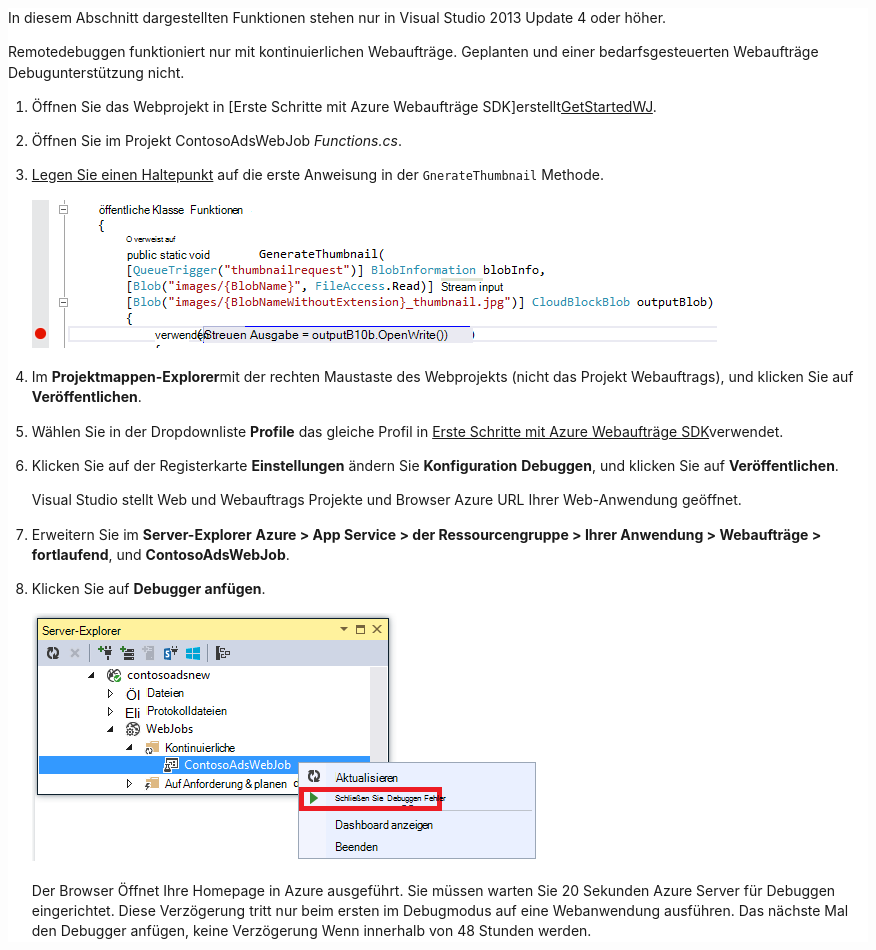 In diesem Abschnitt dargestellten Funktionen stehen nur in Visual Studio 2013 Update 4 oder höher. 

Remotedebuggen funktioniert nur mit kontinuierlichen Webaufträge. Geplanten und einer bedarfsgesteuerten Webaufträge Debugunterstützung nicht.

1. Öffnen Sie das Webprojekt in [Erste Schritte mit Azure Webaufträge SDK]erstellt[GetStartedWJ].

1. Öffnen Sie im Projekt ContosoAdsWebJob *Functions.cs*.

2. [Legen Sie einen Haltepunkt](http://www.visualstudio.com/get-started/debug-your-app-vs.aspx) auf die erste Anweisung in der `GnerateThumbnail` Methode.

    ![Haltepunkt festlegen](./media/web-sites-dotnet-troubleshoot-visual-studio/wjbreakpoint.png)

1. Im **Projektmappen-Explorer**mit der rechten Maustaste des Webprojekts (nicht das Projekt Webauftrags), und klicken Sie auf **Veröffentlichen**.

2. Wählen Sie in der Dropdownliste **Profile** das gleiche Profil in [Erste Schritte mit Azure Webaufträge SDK](websites-dotnet-webjobs-sdk.md)verwendet.

3. Klicken Sie auf der Registerkarte **Einstellungen** ändern Sie **Konfiguration** **Debuggen**, und klicken Sie auf **Veröffentlichen**.

    Visual Studio stellt Web und Webauftrags Projekte und Browser Azure URL Ihrer Web-Anwendung geöffnet.

5. Erweitern Sie im **Server-Explorer** **Azure > App Service > der Ressourcengruppe > Ihrer Anwendung > Webaufträge > fortlaufend**, und **ContosoAdsWebJob**.

7. Klicken Sie auf **Debugger anfügen**. 

    ![Debugger Anfügen](./media/web-sites-dotnet-troubleshoot-visual-studio/wjattach.png)

    Der Browser Öffnet Ihre Homepage in Azure ausgeführt. Sie müssen warten Sie 20 Sekunden Azure Server für Debuggen eingerichtet. Diese Verzögerung tritt nur beim ersten im Debugmodus auf eine Webanwendung ausführen. Das nächste Mal den Debugger anfügen, keine Verzögerung Wenn innerhalb von 48 Stunden werden.


[GetStarted]: web-sites-dotnet-get-started.md
[GetStartedWJ]: websites-dotnet-webjobs-sdk.md